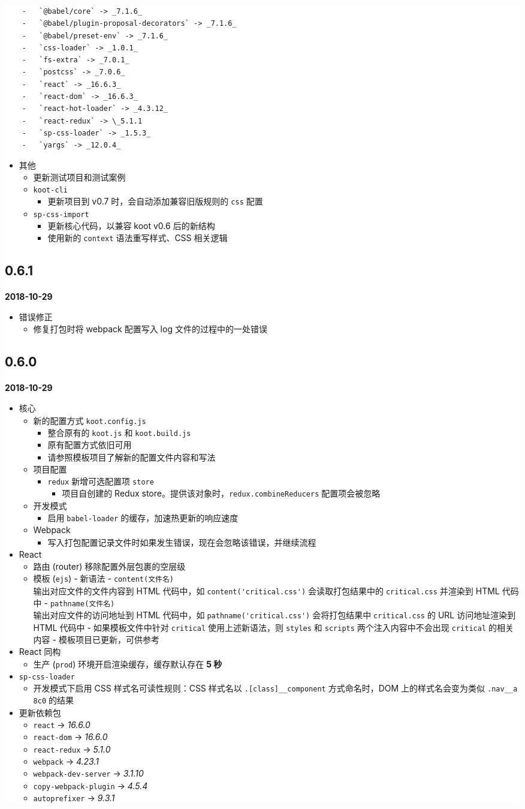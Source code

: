         -   `@babel/core` -> _7.1.6_
        -   `@babel/plugin-proposal-decorators` -> _7.1.6_
        -   `@babel/preset-env` -> _7.1.6_
        -   `css-loader` -> _1.0.1_
        -   `fs-extra` -> _7.0.1_
        -   `postcss` -> _7.0.6_
        -   `react` -> _16.6.3_
        -   `react-dom` -> _16.6.3_
        -   `react-hot-loader` -> _4.3.12_
        -   `react-redux` -> \_5.1.1
        -   `sp-css-loader` -> _1.5.3_
        -   `yargs` -> _12.0.4_
-   其他
    -   更新测试项目和测试案例
    -   `koot-cli`
        -   更新项目到 v0.7 时，会自动添加兼容旧版规则的 `css` 配置
    -   `sp-css-import`
        -   更新核心代码，以兼容 koot v0.6 后的新结构
        -   使用新的 `context` 语法重写样式、CSS 相关逻辑

## 0.6.1

**2018-10-29**

-   错误修正
    -   修复打包时将 webpack 配置写入 log 文件的过程中的一处错误

## 0.6.0

**2018-10-29**

-   核心
    -   新的配置方式 `koot.config.js`
        -   整合原有的 `koot.js` 和 `koot.build.js`
        -   原有配置方式依旧可用
        -   请参照模板项目了解新的配置文件内容和写法
    -   项目配置
        -   `redux` 新增可选配置项 `store`
            -   项目自创建的 Redux store。提供该对象时，`redux.combineReducers` 配置项会被忽略
    -   开发模式
        -   启用 `babel-loader` 的缓存，加速热更新的响应速度
    -   Webpack
        -   写入打包配置记录文件时如果发生错误，现在会忽略该错误，并继续流程
-   React
    -   路由 (router) 移除配置外层包裹的空层级
    -   模板 (`ejs`) - 新语法 - `content(文件名)`
        <br>输出对应文件的文件内容到 HTML 代码中，如 `content('critical.css')` 会读取打包结果中的 `critical.css` 并渲染到 HTML 代码中 - `pathname(文件名)`
        <br>输出对应文件的访问地址到 HTML 代码中，如 `pathname('critical.css')` 会将打包结果中 `critical.css` 的 URL 访问地址渲染到 HTML 代码中 - 如果模板文件中针对 `critical` 使用上述新语法，则 `styles` 和 `scripts` 两个注入内容中不会出现 `critical` 的相关内容 - 模板项目已更新，可供参考
-   React 同构
    -   生产 (`prod`) 环境开启渲染缓存，缓存默认存在 **5 秒**
-   `sp-css-loader`
    -   开发模式下启用 CSS 样式名可读性规则：CSS 样式名以 `.[class]__component` 方式命名时，DOM 上的样式名会变为类似 `.nav__a8c0` 的结果
-   更新依赖包
    -   `react` -> _16.6.0_
    -   `react-dom` -> _16.6.0_
    -   `react-redux` -> _5.1.0_
    -   `webpack` -> _4.23.1_
    -   `webpack-dev-server` -> _3.1.10_
    -   `copy-webpack-plugin` -> _4.5.4_
    -   `autoprefixer` -> _9.3.1_
